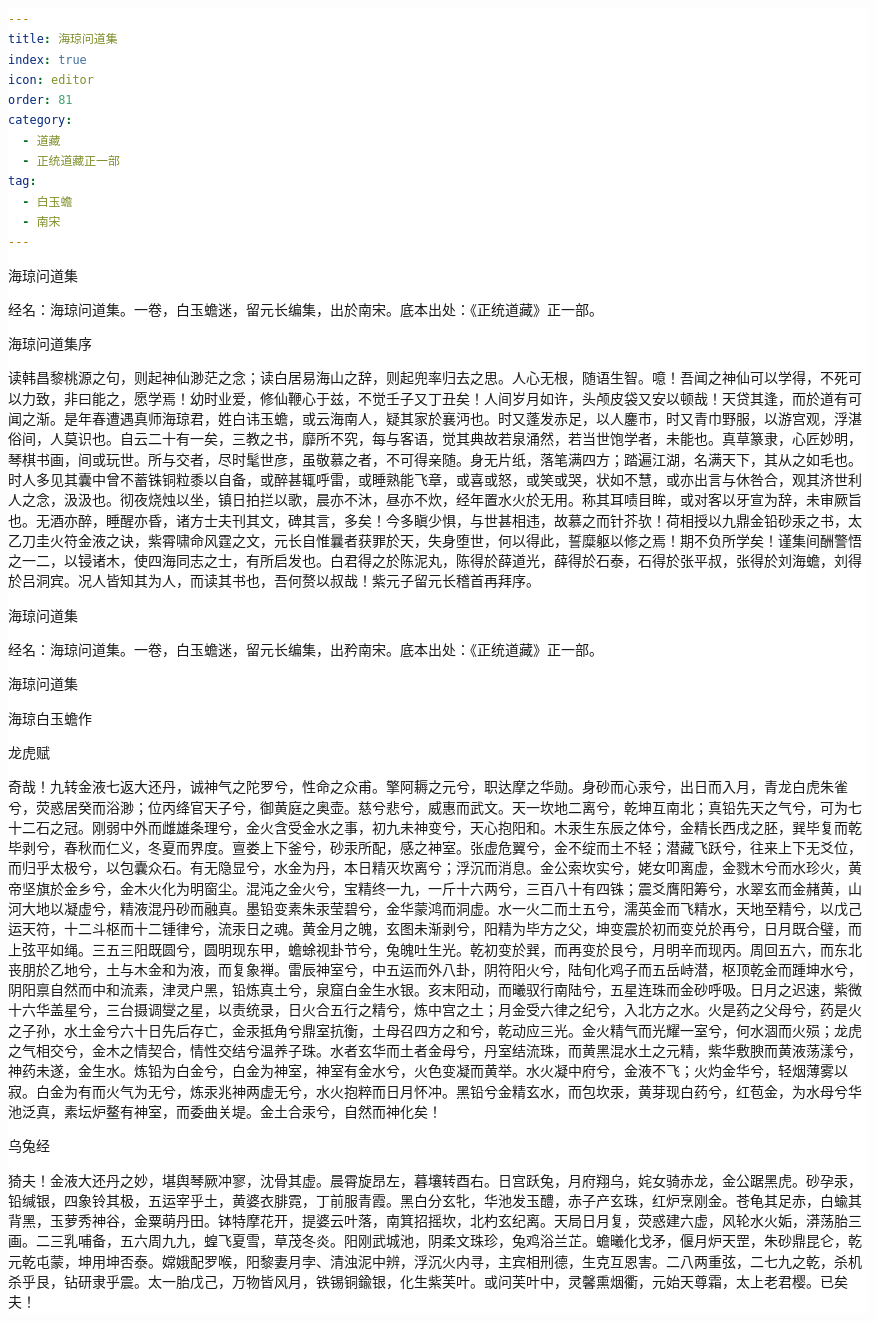 ```yaml
---
title: 海琼问道集
index: true
icon: editor
order: 81
category:
  - 道藏
  - 正统道藏正一部
tag:
  - 白玉蟾
  - 南宋
---
```


海琼问道集  

经名：海琼问道集。一卷，白玉蟾迷，留元长编集，出於南宋。底本出处：《正统道藏》正一部。  

海琼问道集序  

读韩昌黎桃源之句，则起神仙渺茫之念；读白居易海山之辞，则起兜率归去之思。人心无根，随语生智。噫！吾闻之神仙可以学得，不死可以力致，非曰能之，愿学焉！幼时业爱，修仙鞭心于兹，不觉壬子又丁丑矣！人间岁月如许，头颅皮袋又安以顿哉！天贷其逢，而於道有可闻之渐。是年春遭遇真师海琼君，姓白讳玉蟾，或云海南人，疑其家於襄沔也。时又蓬发赤足，以人鏖市，时又青巾野服，以游宫观，浮湛俗间，人莫识也。自云二十有一矣，三教之书，靡所不究，每与客语，觉其典故若泉涌然，若当世饱学者，未能也。真草篆隶，心匠妙明，琴棋书画，间或玩世。所与交者，尽时髦世彦，虽敬慕之者，不可得亲随。身无片纸，落笔满四方；踏遍江湖，名满天下，其从之如毛也。时人多见其囊中曾不蓄铢铜粒黍以自备，或醉甚辄呼雷，或睡熟能飞章，或喜或怒，或笑或哭，状如不慧，或亦出言与休咎合，观其济世利人之念，汲汲也。彻夜烧烛以坐，镇日拍拦以歌，晨亦不沐，昼亦不炊，经年置水火於无用。称其耳啧目眸，或对客以牙宣为辞，未审厥旨也。无酒亦醉，睡醒亦昏，诸方士夫刊其文，碑其言，多矣！今多瞋少惧，与世甚相违，故慕之而针芥欤！荷相授以九鼎金铅砂汞之书，太乙刀圭火符金液之诀，紫霄啸命风霆之文，元长自惟曩者获罪於天，失身堕世，何以得此，誓糜躯以修之焉！期不负所学矣！谨集间酬警悟之一二，以锓诸木，使四海同志之士，有所启发也。白君得之於陈泥丸，陈得於薛道光，薛得於石泰，石得於张平叔，张得於刘海蟾，刘得於吕洞宾。况人皆知其为人，而读其书也，吾何赘以叔哉！紫元子留元长稽首再拜序。  

海琼问道集  

经名：海琼问道集。一卷，白玉蟾迷，留元长编集，出矜南宋。底本出处：《正统道藏》正一部。  

海琼问道集  

海琼白玉蟾作  

龙虎赋  

奇哉！九转金液七返大还丹，诚神气之陀罗兮，性命之众甫。擎阿耨之元兮，职达摩之华勋。身砂而心汞兮，出日而入月，青龙白虎朱雀兮，荧惑居癸而浴渺；位丙绛官天子兮，御黄庭之奥壶。慈兮悲兮，威惠而武文。天一坎地二离兮，乾坤互南北；真铅先天之气兮，可为七十二石之冠。刚弱中外而雌雄条理兮，金火含受金水之事，初九未神变兮，天心抱阳和。木汞生东辰之体兮，金精长西戌之胚，巽毕复而乾毕剥兮，春秋而仁义，冬夏而界度。亶娄上下釜兮，砂汞所配，感之神室。张虚危翼兮，金不绽而土不轻；潜藏飞跃兮，往来上下无爻位，而归乎太极兮，以包囊众石。有无隐显兮，水金为丹，本日精灭坎离兮；浮沉而消息。金公索坎实兮，姥女叩离虚，金戮木兮而水珍火，黄帝坚旗於金乡兮，金木火化为明窗尘。混沌之金火兮，宝精终一九，一斤十六两兮，三百八十有四铢；震爻膺阳筹兮，水翠玄而金赭黄，山河大地以凝虚兮，精液混丹砂而融真。墨铅变素朱汞莹碧兮，金华蒙鸿而洞虚。水一火二而土五兮，濡英金而飞精水，天地至精兮，以戊己运天符，十二斗枢而十二锺律兮，流汞日之魂。黄金月之魄，玄图未渐剥兮，阳精为毕方之父，坤变震於初而变兑於再兮，日月既合璧，而上弦平如绳。三五三阳既圆兮，圆明现东甲，蟾蜍视卦节兮，兔魄吐生光。乾初变於巽，而再变於艮兮，月明辛而现丙。周回五六，而东北丧朋於乙地兮，土与木金和为液，而复象禅。雷辰神室兮，中五运而外八卦，阴符阳火兮，陆旬化鸡子而五岳峙潜，枢顶乾金而踵坤水兮，阴阳禀自然而中和流素，津灵户黑，铅炼真土兮，泉窟白金生水银。亥末阳动，而曦驭行南陆兮，五星连珠而金砂呼吸。日月之迟速，紫微十六华盖星兮，三台摄调燮之星，以责统录，日火合五行之精兮，炼中宫之土；月金受六律之纪兮，入北方之水。火是药之父母兮，药是火之子孙，水土金兮六十日先后存亡，金汞抵角兮鼎室抗衡，土母召四方之和兮，乾动应三光。金火精气而光耀一室兮，何水涸而火殒；龙虎之气相交兮，金木之情契合，情性交结兮温养子珠。水者玄华而土者金母兮，丹室结流珠，而黄黑混水土之元精，紫华敷腴而黄液荡漾兮，神药未遂，金生水。炼铅为白金兮，白金为神室，神室有金水兮，火色变凝而黄举。水火凝中府兮，金液不飞；火灼金华兮，轻烟薄雾以寂。白金为有而火气为无兮，炼汞兆神两虚无兮，水火抱粹而日月怀冲。黑铅兮金精玄水，而包坎汞，黄芽现白药兮，红苞金，为水母兮华池泛真，素坛炉鳌有神室，而委曲关堤。金土合汞兮，自然而神化矣！  

乌兔经  

猗夫！金液大还丹之妙，堪舆琴厥冲寥，沈骨其虚。晨霄旋昂左，暮壤转酉右。日宫跃兔，月府翔乌，姹女骑赤龙，金公踞黑虎。砂孕汞，铅缄银，四象铃其极，五运宰乎土，黄婆衣腓霓，丁前服青霞。黑白分玄牝，华池发玉醴，赤子产玄珠，红炉烹刚金。苍龟其足赤，白蝓其背黑，玉萝秀神谷，金粟萌丹田。钵特摩花开，提婆云叶落，南箕招摇坎，北杓玄纪离。天局日月复，荧惑建六虚，风轮水火姤，漭荡胎三画。二三乳哺备，五六周九九，蝗飞夏雪，草茂冬炎。阳刚武城池，阴柔文珠珍，兔鸡浴兰芷。蟾曦化戈矛，偃月炉天罡，朱砂鼎昆仑，乾元乾屯蒙，坤用坤否泰。嫦娥配罗喉，阳黎妻月孛、清浊泥中辨，浮沉火内寻，主宾相刑德，生克互恩害。二八两重弦，二七九之乾，杀机杀乎艮，钻研隶乎震。太一胎戊己，万物皆风月，铁锡铜鍮银，化生紫芙叶。或问芙叶中，灵馨熏烟衢，元始天尊霜，太上老君樱。已矣夫！  
